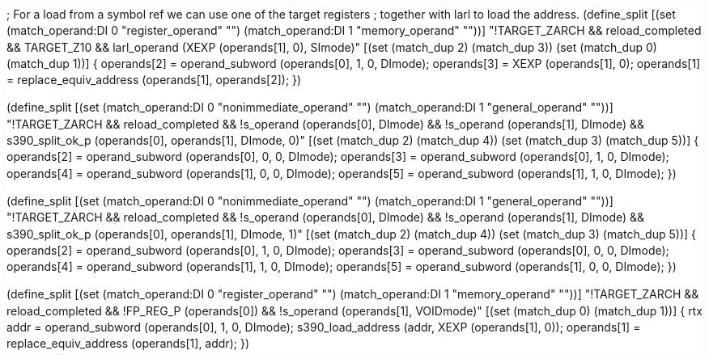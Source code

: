 ; For a load from a symbol ref we can use one of the target registers
; together with larl to load the address.
(define_split
  [(set (match_operand:DI 0 "register_operand" "")
        (match_operand:DI 1 "memory_operand" ""))]
  "!TARGET_ZARCH && reload_completed && TARGET_Z10
   && larl_operand (XEXP (operands[1], 0), SImode)"
  [(set (match_dup 2) (match_dup 3))
   (set (match_dup 0) (match_dup 1))]
{
  operands[2] = operand_subword (operands[0], 1, 0, DImode);
  operands[3] = XEXP (operands[1], 0);
  operands[1] = replace_equiv_address (operands[1], operands[2]);
})

(define_split
  [(set (match_operand:DI 0 "nonimmediate_operand" "")
        (match_operand:DI 1 "general_operand" ""))]
  "!TARGET_ZARCH && reload_completed
   && !s_operand (operands[0], DImode)
   && !s_operand (operands[1], DImode)
   && s390_split_ok_p (operands[0], operands[1], DImode, 0)"
  [(set (match_dup 2) (match_dup 4))
   (set (match_dup 3) (match_dup 5))]
{
  operands[2] = operand_subword (operands[0], 0, 0, DImode);
  operands[3] = operand_subword (operands[0], 1, 0, DImode);
  operands[4] = operand_subword (operands[1], 0, 0, DImode);
  operands[5] = operand_subword (operands[1], 1, 0, DImode);
})

(define_split
  [(set (match_operand:DI 0 "nonimmediate_operand" "")
        (match_operand:DI 1 "general_operand" ""))]
  "!TARGET_ZARCH && reload_completed
   && !s_operand (operands[0], DImode)
   && !s_operand (operands[1], DImode)
   && s390_split_ok_p (operands[0], operands[1], DImode, 1)"
  [(set (match_dup 2) (match_dup 4))
   (set (match_dup 3) (match_dup 5))]
{
  operands[2] = operand_subword (operands[0], 1, 0, DImode);
  operands[3] = operand_subword (operands[0], 0, 0, DImode);
  operands[4] = operand_subword (operands[1], 1, 0, DImode);
  operands[5] = operand_subword (operands[1], 0, 0, DImode);
})

(define_split
  [(set (match_operand:DI 0 "register_operand" "")
        (match_operand:DI 1 "memory_operand" ""))]
  "!TARGET_ZARCH && reload_completed
   && !FP_REG_P (operands[0])
   && !s_operand (operands[1], VOIDmode)"
  [(set (match_dup 0) (match_dup 1))]
{
  rtx addr = operand_subword (operands[0], 1, 0, DImode);
  s390_load_address (addr, XEXP (operands[1], 0));
  operands[1] = replace_equiv_address (operands[1], addr);
})

